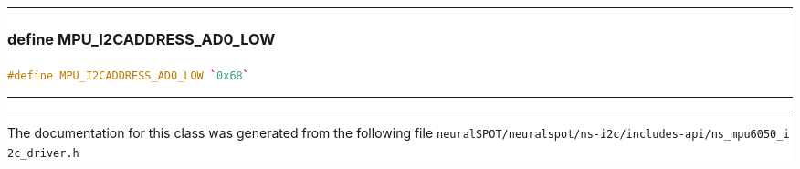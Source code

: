


<hr>



### define MPU\_I2CADDRESS\_AD0\_LOW 

```C++
#define MPU_I2CADDRESS_AD0_LOW `0x68`
```




<hr>

------------------------------
The documentation for this class was generated from the following file `neuralSPOT/neuralspot/ns-i2c/includes-api/ns_mpu6050_i2c_driver.h`

